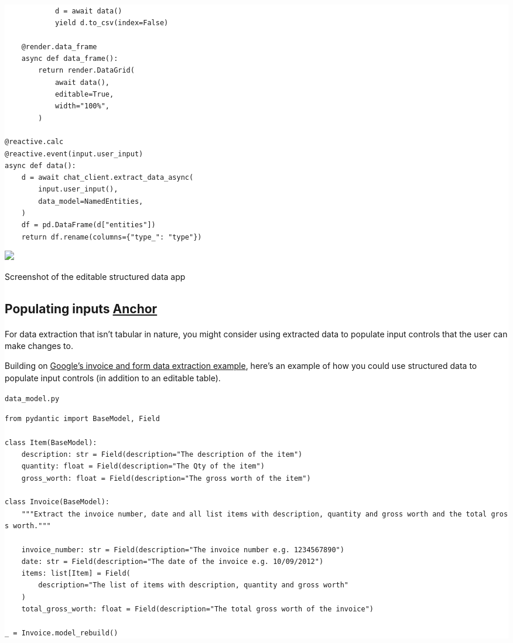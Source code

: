 ```sourceCode python
            d = await data()
            yield d.to_csv(index=False)

    @render.data_frame
    async def data_frame():
        return render.DataGrid(
            await data(),
            editable=True,
            width="100%",
        )

@reactive.calc
@reactive.event(input.user_input)
async def data():
    d = await chat_client.extract_data_async(
        input.user_input(),
        data_model=NamedEntities,
    )
    df = pd.DataFrame(d["entities"])
    return df.rename(columns={"type_": "type"})
```

![](https://shiny.posit.co/py/images/genai-structured-editable.png)

Screenshot of the editable structured data app

## Populating inputs [Anchor](https://shiny.posit.co/py/docs/genai-structured-data.html\#populating-inputs)

For data extraction that isn’t tabular in nature, you might consider using extracted data to populate input controls that the user can make changes to.

Building on [Google’s invoice and form data extraction example](https://github.com/google-gemini/cookbook/blob/main/examples/Pdf_structured_outputs_on_invoices_and_forms.ipynb), here’s an example of how you could use structured data to populate input controls (in addition to an editable table).

`data_model.py`

```sourceCode python
from pydantic import BaseModel, Field

class Item(BaseModel):
    description: str = Field(description="The description of the item")
    quantity: float = Field(description="The Qty of the item")
    gross_worth: float = Field(description="The gross worth of the item")

class Invoice(BaseModel):
    """Extract the invoice number, date and all list items with description, quantity and gross worth and the total gross worth."""

    invoice_number: str = Field(description="The invoice number e.g. 1234567890")
    date: str = Field(description="The date of the invoice e.g. 10/09/2012")
    items: list[Item] = Field(
        description="The list of items with description, quantity and gross worth"
    )
    total_gross_worth: float = Field(description="The total gross worth of the invoice")

_ = Invoice.model_rebuild()
```
